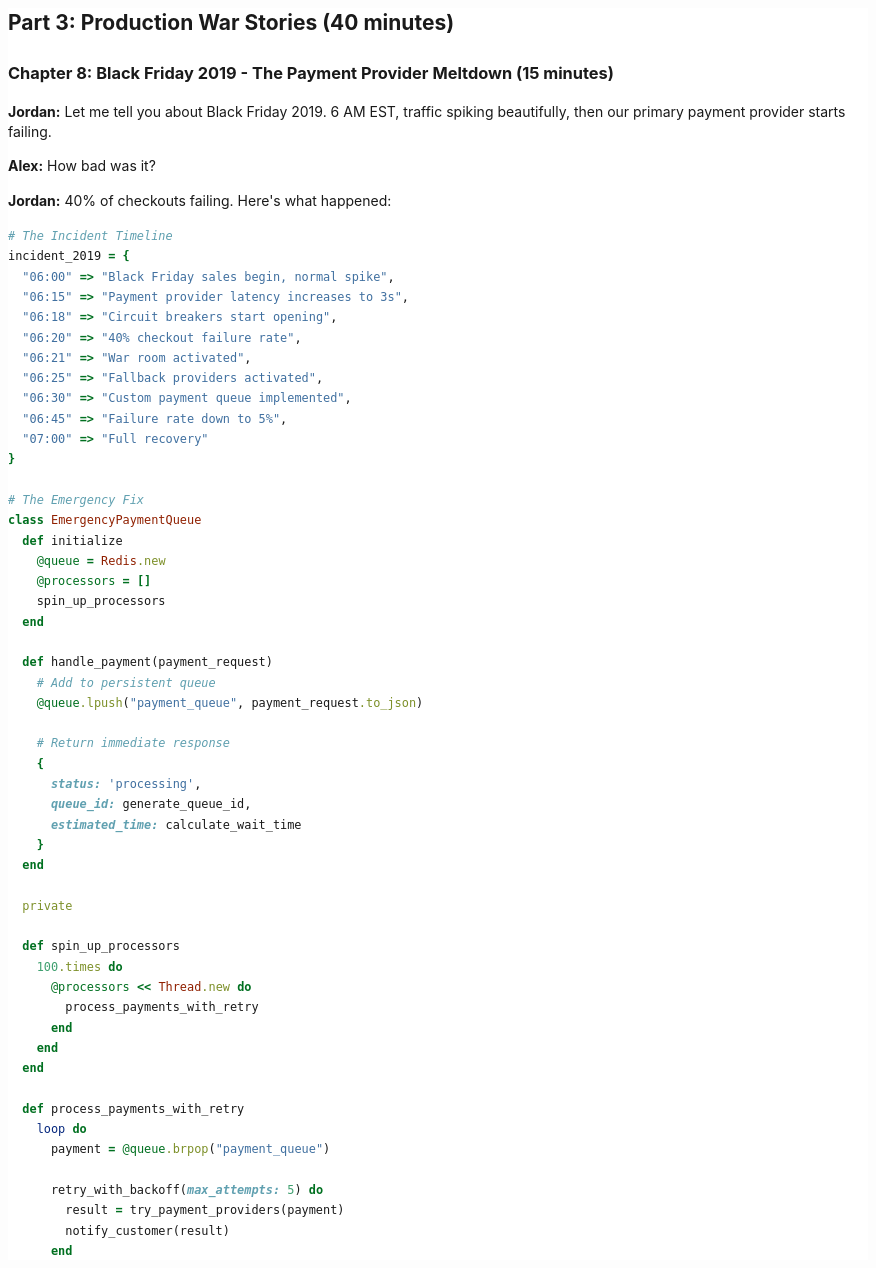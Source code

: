 ## Part 3: Production War Stories (40 minutes)

### Chapter 8: Black Friday 2019 - The Payment Provider Meltdown (15 minutes)

**Jordan:** Let me tell you about Black Friday 2019. 6 AM EST, traffic spiking beautifully, then our primary payment provider starts failing.

**Alex:** How bad was it?

**Jordan:** 40% of checkouts failing. Here's what happened:

```ruby
# The Incident Timeline
incident_2019 = {
  "06:00" => "Black Friday sales begin, normal spike",
  "06:15" => "Payment provider latency increases to 3s",
  "06:18" => "Circuit breakers start opening",
  "06:20" => "40% checkout failure rate",
  "06:21" => "War room activated",
  "06:25" => "Fallback providers activated",
  "06:30" => "Custom payment queue implemented",
  "06:45" => "Failure rate down to 5%",
  "07:00" => "Full recovery"
}

# The Emergency Fix
class EmergencyPaymentQueue
  def initialize
    @queue = Redis.new
    @processors = []
    spin_up_processors
  end
  
  def handle_payment(payment_request)
    # Add to persistent queue
    @queue.lpush("payment_queue", payment_request.to_json)
    
    # Return immediate response
    {
      status: 'processing',
      queue_id: generate_queue_id,
      estimated_time: calculate_wait_time
    }
  end
  
  private
  
  def spin_up_processors
    100.times do
      @processors << Thread.new do
        process_payments_with_retry
      end
    end
  end
  
  def process_payments_with_retry
    loop do
      payment = @queue.brpop("payment_queue")
      
      retry_with_backoff(max_attempts: 5) do
        result = try_payment_providers(payment)
        notify_customer(result)
      end
```